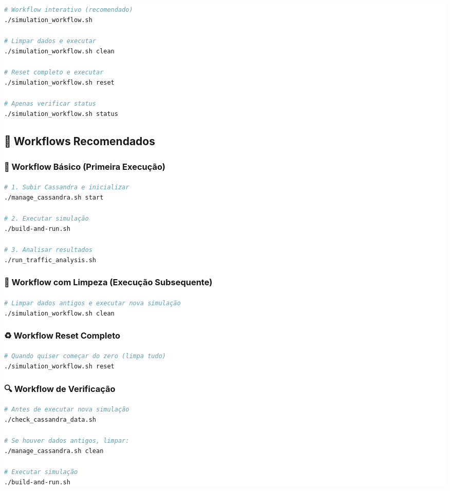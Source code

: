 ```bash
# Workflow interativo (recomendado)
./simulation_workflow.sh

# Limpar dados e executar
./simulation_workflow.sh clean

# Reset completo e executar
./simulation_workflow.sh reset

# Apenas verificar status
./simulation_workflow.sh status
```

## 🔄 Workflows Recomendados

### **🎯 Workflow Básico (Primeira Execução)**
```bash
# 1. Subir Cassandra e inicializar
./manage_cassandra.sh start

# 2. Executar simulação
./build-and-run.sh

# 3. Analisar resultados
./run_traffic_analysis.sh
```

### **🧹 Workflow com Limpeza (Execução Subsequente)**
```bash
# Limpar dados antigos e executar nova simulação
./simulation_workflow.sh clean
```

### **♻️ Workflow Reset Completo**
```bash
# Quando quiser começar do zero (limpa tudo)
./simulation_workflow.sh reset
```

### **🔍 Workflow de Verificação**
```bash
# Antes de executar nova simulação
./check_cassandra_data.sh

# Se houver dados antigos, limpar:
./manage_cassandra.sh clean

# Executar simulação
./build-and-run.sh
```
